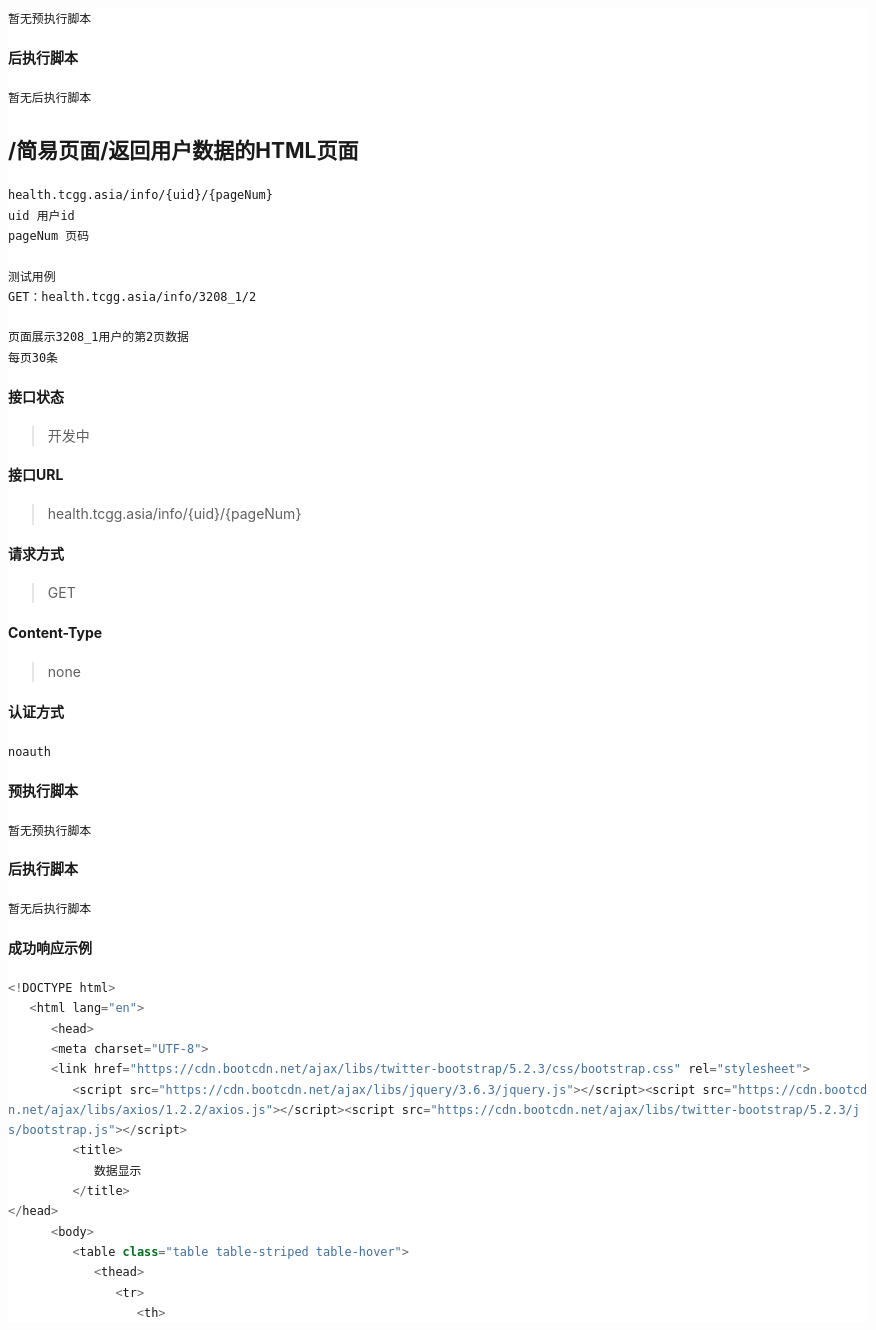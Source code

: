 ```javascript
暂无预执行脚本
```
#### 后执行脚本
```javascript
暂无后执行脚本
```
## /简易页面/返回用户数据的HTML页面
```text
health.tcgg.asia/info/{uid}/{pageNum}
uid 用户id
pageNum 页码

测试用例
GET：health.tcgg.asia/info/3208_1/2

页面展示3208_1用户的第2页数据
每页30条
```
#### 接口状态
> 开发中

#### 接口URL
> health.tcgg.asia/info/{uid}/{pageNum}

#### 请求方式
> GET

#### Content-Type
> none

#### 认证方式
```text
noauth
```
#### 预执行脚本
```javascript
暂无预执行脚本
```
#### 后执行脚本
```javascript
暂无后执行脚本
```
#### 成功响应示例
```javascript
<!DOCTYPE html>
   <html lang="en">
      <head>
      <meta charset="UTF-8">
      <link href="https://cdn.bootcdn.net/ajax/libs/twitter-bootstrap/5.2.3/css/bootstrap.css" rel="stylesheet">
         <script src="https://cdn.bootcdn.net/ajax/libs/jquery/3.6.3/jquery.js"></script><script src="https://cdn.bootcdn.net/ajax/libs/axios/1.2.2/axios.js"></script><script src="https://cdn.bootcdn.net/ajax/libs/twitter-bootstrap/5.2.3/js/bootstrap.js"></script>
         <title>
            数据显示
         </title>
</head>
      <body>
         <table class="table table-striped table-hover">
            <thead>
               <tr>
                  <th>
```